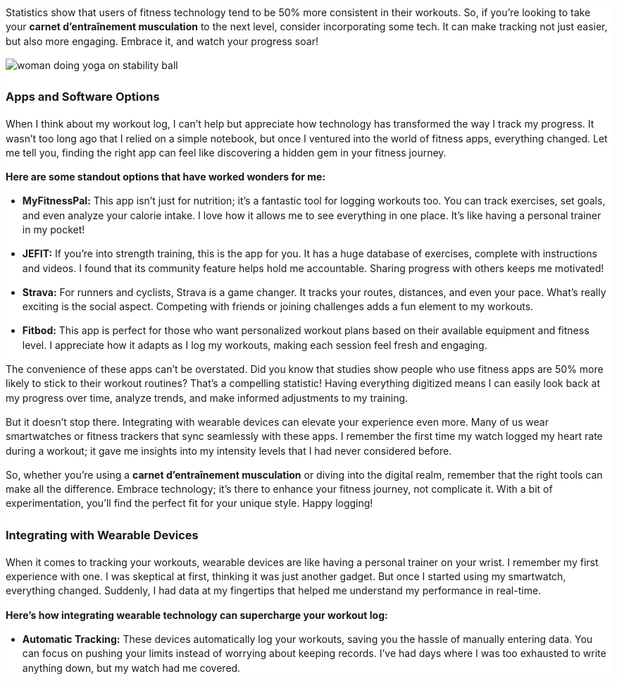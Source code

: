 Statistics show that users of fitness technology tend to be 50% more consistent in their workouts. So, if you’re looking to take your **carnet d’entraînement musculation** to the next level, consider incorporating some tech. It can make tracking not just easier, but also more engaging. Embrace it, and watch your progress soar!

![woman doing yoga on stability ball](/images/blog/bodybuilding-programs/workout-log/workout_log_f4RBYsY2hxA.jpg "woman doing yoga on stability ball")
### Apps and Software Options

When I think about my workout log, I can’t help but appreciate how technology has transformed the way I track my progress. It wasn’t too long ago that I relied on a simple notebook, but once I ventured into the world of fitness apps, everything changed. Let me tell you, finding the right app can feel like discovering a hidden gem in your fitness journey.

**Here are some standout options that have worked wonders for me:**

- **MyFitnessPal:** This app isn’t just for nutrition; it’s a fantastic tool for logging workouts too. You can track exercises, set goals, and even analyze your calorie intake. I love how it allows me to see everything in one place. It’s like having a personal trainer in my pocket!

- **JEFIT:** If you’re into strength training, this is the app for you. It has a huge database of exercises, complete with instructions and videos. I found that its community feature helps hold me accountable. Sharing progress with others keeps me motivated!

- **Strava:** For runners and cyclists, Strava is a game changer. It tracks your routes, distances, and even your pace. What’s really exciting is the social aspect. Competing with friends or joining challenges adds a fun element to my workouts.

- **Fitbod:** This app is perfect for those who want personalized workout plans based on their available equipment and fitness level. I appreciate how it adapts as I log my workouts, making each session feel fresh and engaging.

The convenience of these apps can’t be overstated. Did you know that studies show people who use fitness apps are 50% more likely to stick to their workout routines? That’s a compelling statistic! Having everything digitized means I can easily look back at my progress over time, analyze trends, and make informed adjustments to my training.

But it doesn’t stop there. Integrating with wearable devices can elevate your experience even more. Many of us wear smartwatches or fitness trackers that sync seamlessly with these apps. I remember the first time my watch logged my heart rate during a workout; it gave me insights into my intensity levels that I had never considered before. 

So, whether you’re using a **carnet d’entraînement musculation** or diving into the digital realm, remember that the right tools can make all the difference. Embrace technology; it’s there to enhance your fitness journey, not complicate it. With a bit of experimentation, you’ll find the perfect fit for your unique style. Happy logging!
### Integrating with Wearable Devices

When it comes to tracking your workouts, wearable devices are like having a personal trainer on your wrist. I remember my first experience with one. I was skeptical at first, thinking it was just another gadget. But once I started using my smartwatch, everything changed. Suddenly, I had data at my fingertips that helped me understand my performance in real-time.

**Here’s how integrating wearable technology can supercharge your workout log:**

- **Automatic Tracking:** These devices automatically log your workouts, saving you the hassle of manually entering data. You can focus on pushing your limits instead of worrying about keeping records. I’ve had days where I was too exhausted to write anything down, but my watch had me covered.
  